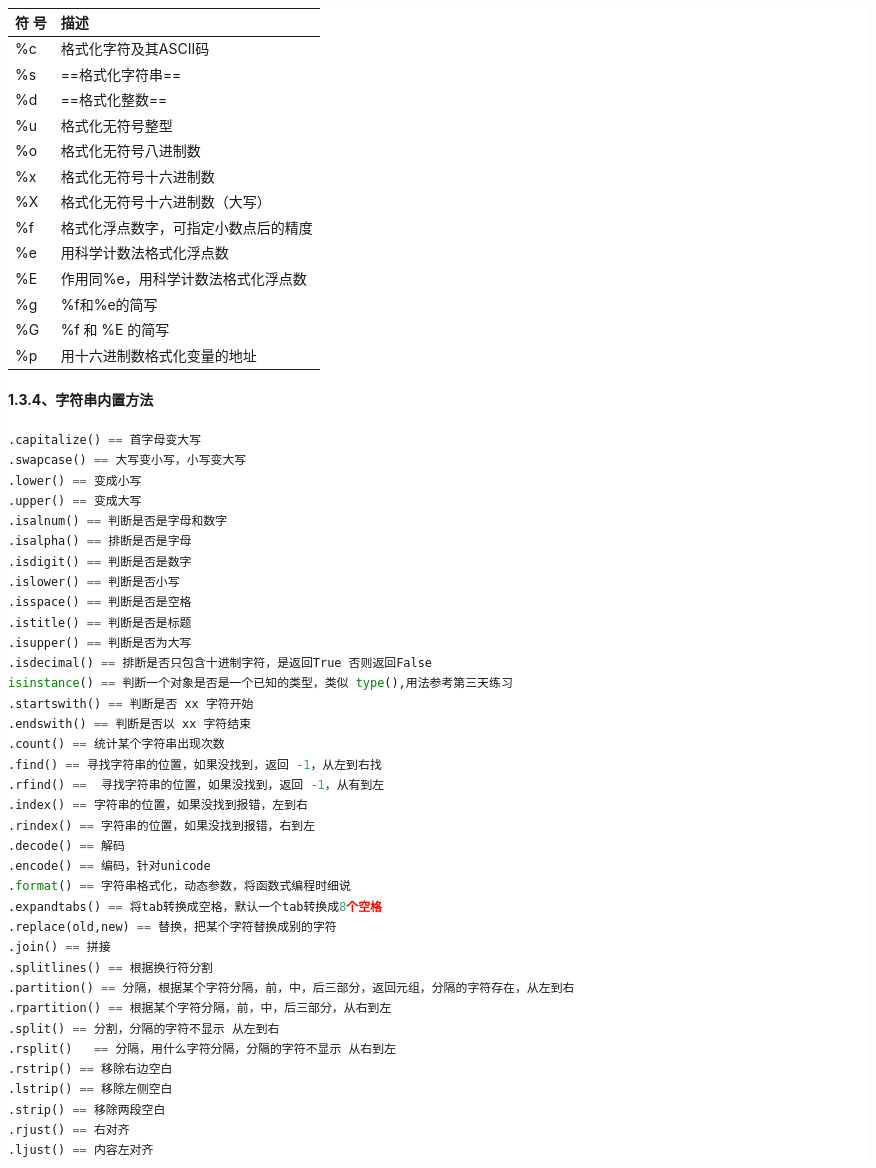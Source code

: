 | 符   号 | 描述                                 |
| :------ | :----------------------------------- |
| %c      | 格式化字符及其ASCII码                |
| %s      | ==格式化字符串==                     |
| %d      | ==格式化整数==                       |
| %u      | 格式化无符号整型                     |
| %o      | 格式化无符号八进制数                 |
| %x      | 格式化无符号十六进制数               |
| %X      | 格式化无符号十六进制数（大写）       |
| %f      | 格式化浮点数字，可指定小数点后的精度 |
| %e      | 用科学计数法格式化浮点数             |
| %E      | 作用同%e，用科学计数法格式化浮点数   |
| %g      | %f和%e的简写                         |
| %G      | %f 和 %E 的简写                      |
| %p      | 用十六进制数格式化变量的地址         |

#### 1.3.4、字符串内置方法

```python
.capitalize() == 首字母变大写
.swapcase() == 大写变小写，小写变大写
.lower() == 变成小写
.upper() == 变成大写
.isalnum() == 判断是否是字母和数字
.isalpha() == 排断是否是字母
.isdigit() == 判断是否是数字
.islower() == 判断是否小写
.isspace() == 判断是否是空格
.istitle() == 判断是否是标题
.isupper() == 判断是否为大写
.isdecimal() == 排断是否只包含十进制字符，是返回True 否则返回False
isinstance() == 判断一个对象是否是一个已知的类型，类似 type(),用法参考第三天练习
.startswith() == 判断是否 xx 字符开始
.endswith() == 判断是否以 xx 字符结束
.count() == 统计某个字符串出现次数
.find() == 寻找字符串的位置，如果没找到，返回 -1，从左到右找
.rfind() ==  寻找字符串的位置，如果没找到，返回 -1，从有到左
.index() == 字符串的位置，如果没找到报错，左到右
.rindex() == 字符串的位置，如果没找到报错，右到左
.decode() == 解码
.encode() == 编码，针对unicode
.format() == 字符串格式化，动态参数，将函数式编程时细说
.expandtabs() == 将tab转换成空格，默认一个tab转换成8个空格
.replace(old,new) == 替换，把某个字符替换成别的字符
.join() == 拼接
.splitlines() == 根据换行符分割
.partition() == 分隔，根据某个字符分隔，前，中，后三部分，返回元组，分隔的字符存在，从左到右
.rpartition() == 根据某个字符分隔，前，中，后三部分，从右到左
.split() == 分割，分隔的字符不显示 从左到右
.rsplit()	== 分隔，用什么字符分隔，分隔的字符不显示 从右到左
.rstrip() == 移除右边空白
.lstrip() == 移除左侧空白
.strip() == 移除两段空白
.rjust() == 右对齐
.ljust() == 内容左对齐
```